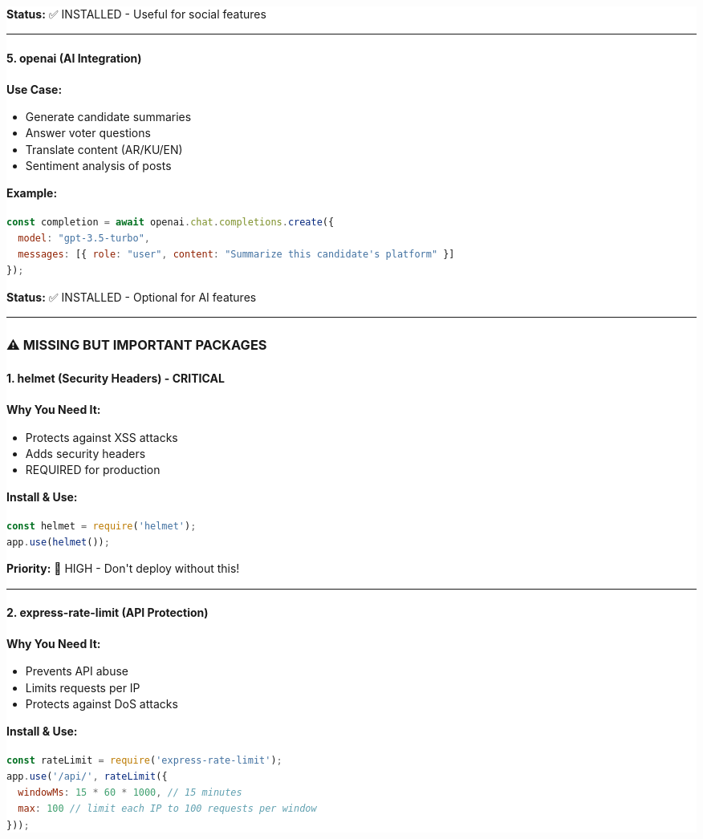 **Status:** ✅ INSTALLED - Useful for social features

---

#### **5. openai** (AI Integration)
**Use Case:**
- Generate candidate summaries
- Answer voter questions
- Translate content (AR/KU/EN)
- Sentiment analysis of posts

**Example:**
```javascript
const completion = await openai.chat.completions.create({
  model: "gpt-3.5-turbo",
  messages: [{ role: "user", content: "Summarize this candidate's platform" }]
});
```

**Status:** ✅ INSTALLED - Optional for AI features

---

### ⚠️ MISSING BUT IMPORTANT PACKAGES

#### **1. helmet** (Security Headers) - CRITICAL
**Why You Need It:**
- Protects against XSS attacks
- Adds security headers
- REQUIRED for production

**Install & Use:**
```javascript
const helmet = require('helmet');
app.use(helmet());
```

**Priority:** 🔴 HIGH - Don't deploy without this!

---

#### **2. express-rate-limit** (API Protection)
**Why You Need It:**
- Prevents API abuse
- Limits requests per IP
- Protects against DoS attacks

**Install & Use:**
```javascript
const rateLimit = require('express-rate-limit');
app.use('/api/', rateLimit({
  windowMs: 15 * 60 * 1000, // 15 minutes
  max: 100 // limit each IP to 100 requests per window
}));
```
